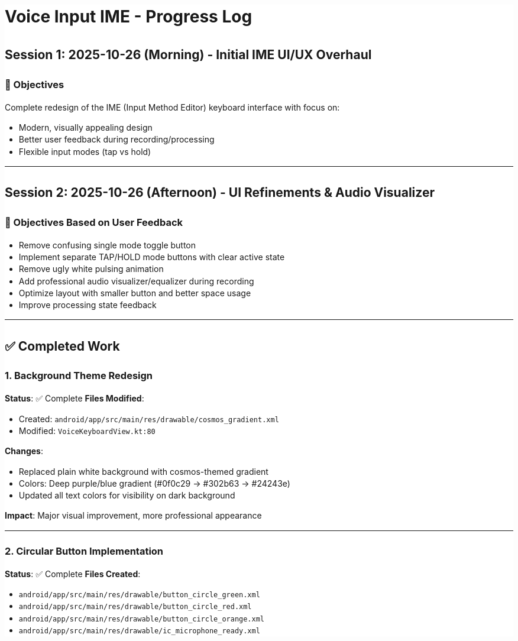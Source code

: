 # Voice Input IME - Progress Log

## Session 1: 2025-10-26 (Morning) - Initial IME UI/UX Overhaul

### 🎯 Objectives
Complete redesign of the IME (Input Method Editor) keyboard interface with focus on:
- Modern, visually appealing design
- Better user feedback during recording/processing
- Flexible input modes (tap vs hold)

---

## Session 2: 2025-10-26 (Afternoon) - UI Refinements & Audio Visualizer

### 🎯 Objectives Based on User Feedback
- Remove confusing single mode toggle button
- Implement separate TAP/HOLD mode buttons with clear active state
- Remove ugly white pulsing animation
- Add professional audio visualizer/equalizer during recording
- Optimize layout with smaller button and better space usage
- Improve processing state feedback

---

## ✅ Completed Work

### 1. Background Theme Redesign
**Status**: ✅ Complete
**Files Modified**:
- Created: `android/app/src/main/res/drawable/cosmos_gradient.xml`
- Modified: `VoiceKeyboardView.kt:80`

**Changes**:
- Replaced plain white background with cosmos-themed gradient
- Colors: Deep purple/blue gradient (#0f0c29 → #302b63 → #24243e)
- Updated all text colors for visibility on dark background

**Impact**: Major visual improvement, more professional appearance

---

### 2. Circular Button Implementation
**Status**: ✅ Complete
**Files Created**:
- `android/app/src/main/res/drawable/button_circle_green.xml`
- `android/app/src/main/res/drawable/button_circle_red.xml`
- `android/app/src/main/res/drawable/button_circle_orange.xml`
- `android/app/src/main/res/drawable/ic_microphone_ready.xml`
